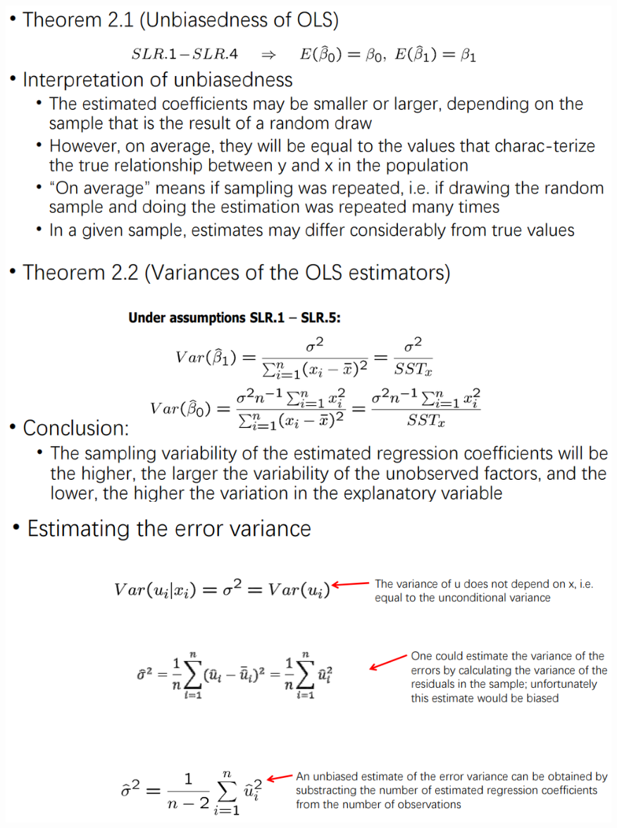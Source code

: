 ![1734413489326](images/2024-12-16-eco3121ReviewNote/1734413489326.png)

![1734413503164](images/2024-12-16-eco3121ReviewNote/1734413503164.png)

![1734413527904](images/2024-12-16-eco3121ReviewNote/1734413527904.png)
